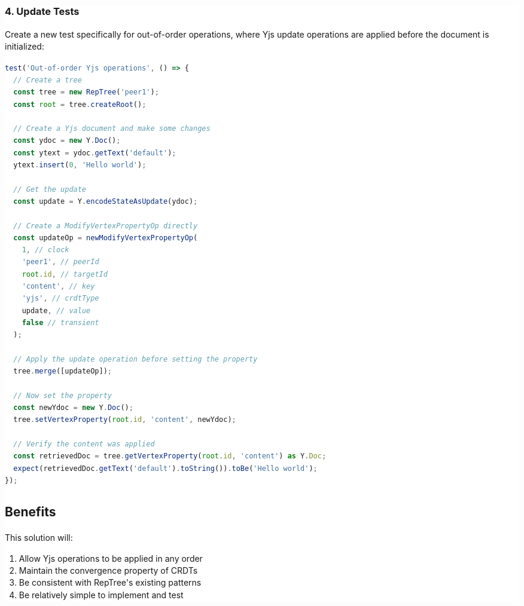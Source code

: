 ### 4. Update Tests

Create a new test specifically for out-of-order operations, where Yjs update operations are applied before the document is initialized:

```typescript
test('Out-of-order Yjs operations', () => {
  // Create a tree
  const tree = new RepTree('peer1');
  const root = tree.createRoot();
  
  // Create a Yjs document and make some changes
  const ydoc = new Y.Doc();
  const ytext = ydoc.getText('default');
  ytext.insert(0, 'Hello world');
  
  // Get the update
  const update = Y.encodeStateAsUpdate(ydoc);
  
  // Create a ModifyVertexPropertyOp directly
  const updateOp = newModifyVertexPropertyOp(
    1, // clock
    'peer1', // peerId
    root.id, // targetId
    'content', // key
    'yjs', // crdtType
    update, // value
    false // transient
  );
  
  // Apply the update operation before setting the property
  tree.merge([updateOp]);
  
  // Now set the property
  const newYdoc = new Y.Doc();
  tree.setVertexProperty(root.id, 'content', newYdoc);
  
  // Verify the content was applied
  const retrievedDoc = tree.getVertexProperty(root.id, 'content') as Y.Doc;
  expect(retrievedDoc.getText('default').toString()).toBe('Hello world');
});
```

## Benefits

This solution will:

1. Allow Yjs operations to be applied in any order
2. Maintain the convergence property of CRDTs
3. Be consistent with RepTree's existing patterns
4. Be relatively simple to implement and test
